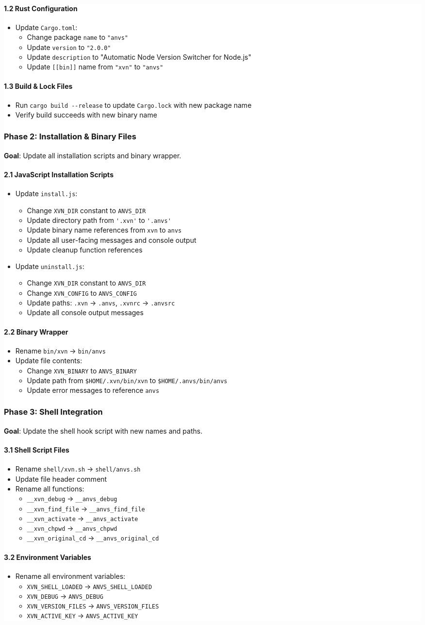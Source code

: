 #### 1.2 Rust Configuration
- Update `Cargo.toml`:
  - Change package `name` to `"anvs"`
  - Update `version` to `"2.0.0"`
  - Update `description` to "Automatic Node Version Switcher for Node.js"
  - Update `[[bin]]` name from `"xvn"` to `"anvs"`

#### 1.3 Build & Lock Files
- Run `cargo build --release` to update `Cargo.lock` with new package name
- Verify build succeeds with new binary name

### Phase 2: Installation & Binary Files

**Goal**: Update all installation scripts and binary wrapper.

#### 2.1 JavaScript Installation Scripts
- Update `install.js`:
  - Change `XVN_DIR` constant to `ANVS_DIR`
  - Update directory path from `'.xvn'` to `'.anvs'`
  - Update binary name references from `xvn` to `anvs`
  - Update all user-facing messages and console output
  - Update cleanup function references

- Update `uninstall.js`:
  - Change `XVN_DIR` constant to `ANVS_DIR`
  - Change `XVN_CONFIG` to `ANVS_CONFIG`
  - Update paths: `.xvn` → `.anvs`, `.xvnrc` → `.anvsrc`
  - Update all console output messages

#### 2.2 Binary Wrapper
- Rename `bin/xvn` → `bin/anvs`
- Update file contents:
  - Change `XVN_BINARY` to `ANVS_BINARY`
  - Update path from `$HOME/.xvn/bin/xvn` to `$HOME/.anvs/bin/anvs`
  - Update error messages to reference `anvs`

### Phase 3: Shell Integration

**Goal**: Update the shell hook script with new names and paths.

#### 3.1 Shell Script Files
- Rename `shell/xvn.sh` → `shell/anvs.sh`
- Update file header comment
- Rename all functions:
  - `__xvn_debug` → `__anvs_debug`
  - `__xvn_find_file` → `__anvs_find_file`
  - `__xvn_activate` → `__anvs_activate`
  - `__xvn_chpwd` → `__anvs_chpwd`
  - `__xvn_original_cd` → `__anvs_original_cd`

#### 3.2 Environment Variables
- Rename all environment variables:
  - `XVN_SHELL_LOADED` → `ANVS_SHELL_LOADED`
  - `XVN_DEBUG` → `ANVS_DEBUG`
  - `XVN_VERSION_FILES` → `ANVS_VERSION_FILES`
  - `XVN_ACTIVE_KEY` → `ANVS_ACTIVE_KEY`

